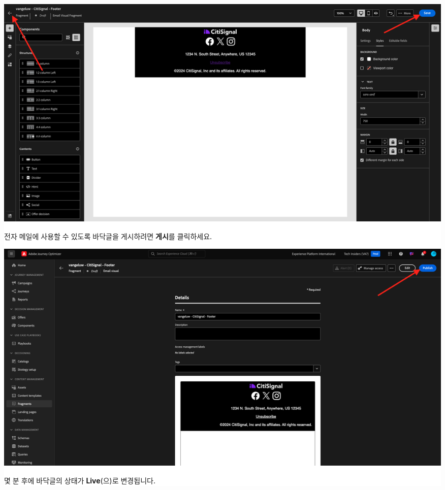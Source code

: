 ![Journey Optimizer](./images/fragm36.png)

전자 메일에 사용할 수 있도록 바닥글을 게시하려면 **게시**&#x200B;를 클릭하세요.

![Journey Optimizer](./images/fragm37.png)

몇 분 후에 바닥글의 상태가 **Live**(으)로 변경됩니다.
